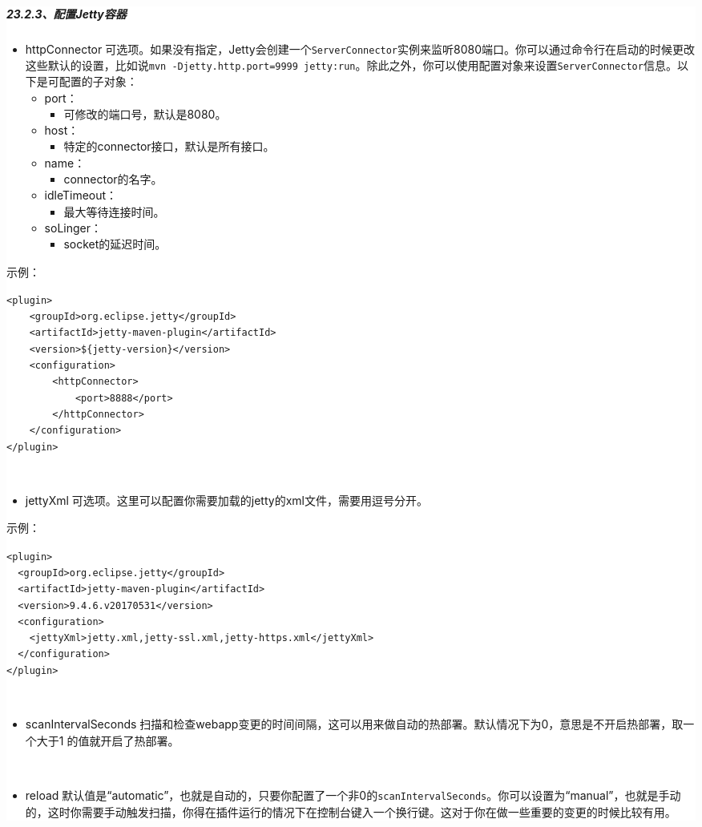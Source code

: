 <span id="2323配置jetty容器"></span>
##### 23.2.3、配置Jetty容器

- httpConnector
  可选项。如果没有指定，Jetty会创建一个`ServerConnector`实例来监听8080端口。你可以通过命令行在启动的时候更改这些默认的设置，比如说`mvn -Djetty.http.port=9999 jetty:run`。除此之外，你可以使用配置对象来设置`ServerConnector`信息。以下是可配置的子对象：
  - port：
    - 可修改的端口号，默认是8080。
  - host：
    - 特定的connector接口，默认是所有接口。
  - name：
    - connector的名字。
  - idleTimeout：
    - 最大等待连接时间。
  - soLinger：
    - socket的延迟时间。

示例：
```
<plugin>
    <groupId>org.eclipse.jetty</groupId>
    <artifactId>jetty-maven-plugin</artifactId>
    <version>${jetty-version}</version>
    <configuration>
        <httpConnector>
            <port>8888</port>
        </httpConnector>
    </configuration>
</plugin>
```

<br>

- jettyXml
  可选项。这里可以配置你需要加载的jetty的xml文件，需要用逗号分开。

示例：
```
<plugin>
  <groupId>org.eclipse.jetty</groupId>
  <artifactId>jetty-maven-plugin</artifactId>
  <version>9.4.6.v20170531</version>
  <configuration>
    <jettyXml>jetty.xml,jetty-ssl.xml,jetty-https.xml</jettyXml>
  </configuration>
</plugin>
```

<br>

- scanIntervalSeconds
  扫描和检查webapp变更的时间间隔，这可以用来做自动的热部署。默认情况下为0，意思是不开启热部署，取一个大于1 的值就开启了热部署。

<br>

- reload
  默认值是“automatic”，也就是自动的，只要你配置了一个非0的`scanIntervalSeconds`。你可以设置为“manual”，也就是手动的，这时你需要手动触发扫描，你得在插件运行的情况下在控制台键入一个换行键。这对于你在做一些重要的变更的时候比较有用。
